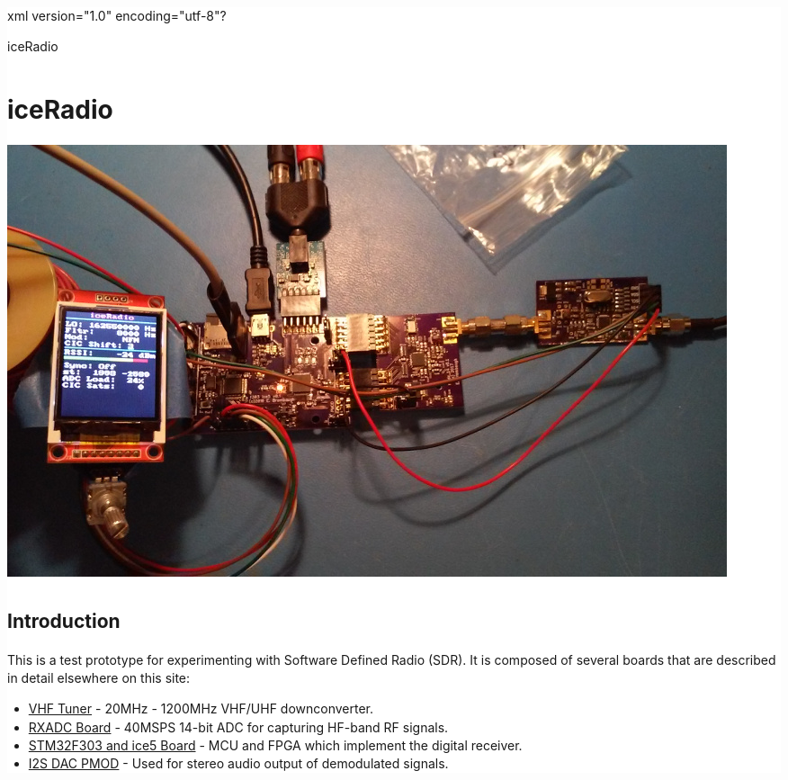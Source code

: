xml version="1.0" encoding="utf-8"?



iceRadio



# iceRadio


![iceRadio](./iceRadio.jpg)


## Introduction


This is a test prototype for experimenting with Software Defined Radio (SDR).
It is composed of several boards that are described in detail elsewhere on this
site:

* [VHF Tuner](../../radio/r820t2_breakout/index.html) - 
 20MHz - 1200MHz VHF/UHF downconverter.
* [RXADC Board](../../radio/rxadc14/index.html) - 
 40MSPS 14-bit ADC for capturing HF-band RF signals.
* [STM32F303 and ice5 Board](../../embedded/f303_ice5/index.html) - 
 MCU and FPGA which implement the digital receiver.
* [I2S DAC PMOD](../../synth/audiodac/index.html) - Used for
 stereo audio output of demodulated signals.
